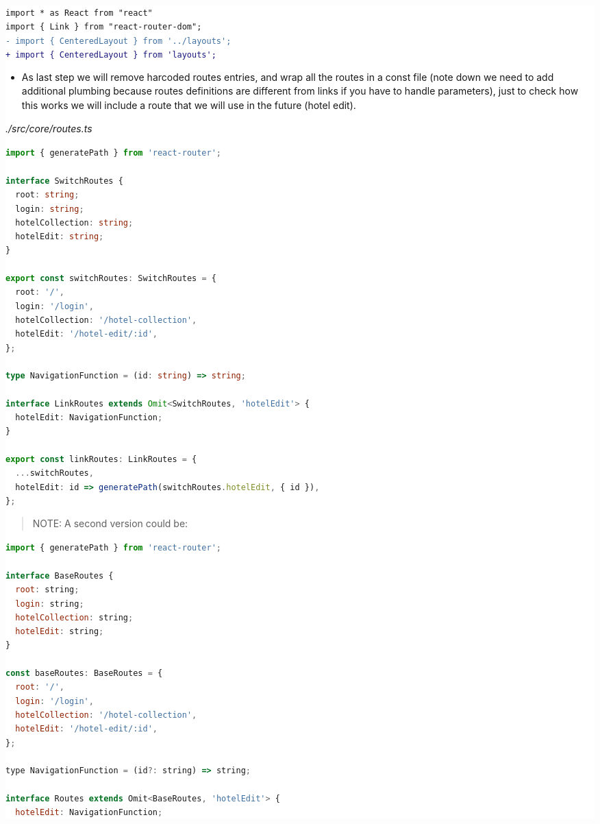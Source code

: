 ```diff
import * as React from "react"
import { Link } from "react-router-dom";
- import { CenteredLayout } from '../layouts';
+ import { CenteredLayout } from 'layouts';
```

- As last step we will remove harcoded routes entries, and wrap all the routes in a const file
  (note down we need to add additional plumbing because routes definitions are different from links
  if you have to handle parameters), just to check how this works we will include a route that we will
  use in the future (hotel edit).

_./src/core/routes.ts_

```typescript
import { generatePath } from 'react-router';

interface SwitchRoutes {
  root: string;
  login: string;
  hotelCollection: string;
  hotelEdit: string;
}

export const switchRoutes: SwitchRoutes = {
  root: '/',
  login: '/login',
  hotelCollection: '/hotel-collection',
  hotelEdit: '/hotel-edit/:id',
};

type NavigationFunction = (id: string) => string;

interface LinkRoutes extends Omit<SwitchRoutes, 'hotelEdit'> {
  hotelEdit: NavigationFunction;
}

export const linkRoutes: LinkRoutes = {
  ...switchRoutes,
  hotelEdit: id => generatePath(switchRoutes.hotelEdit, { id }),
};
```

> NOTE: A second version could be:

```javascript
import { generatePath } from 'react-router';

interface BaseRoutes {
  root: string;
  login: string;
  hotelCollection: string;
  hotelEdit: string;
}

const baseRoutes: BaseRoutes = {
  root: '/',
  login: '/login',
  hotelCollection: '/hotel-collection',
  hotelEdit: '/hotel-edit/:id',
};

type NavigationFunction = (id?: string) => string;

interface Routes extends Omit<BaseRoutes, 'hotelEdit'> {
  hotelEdit: NavigationFunction;
```